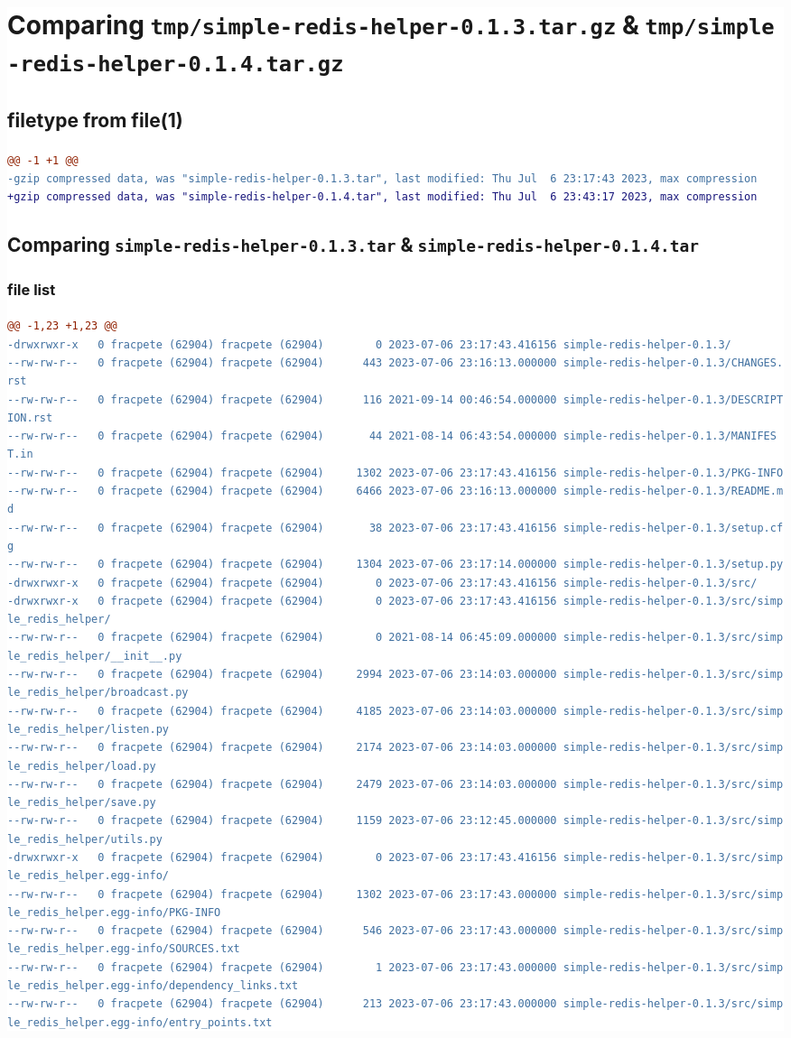 # Comparing `tmp/simple-redis-helper-0.1.3.tar.gz` & `tmp/simple-redis-helper-0.1.4.tar.gz`

## filetype from file(1)

```diff
@@ -1 +1 @@
-gzip compressed data, was "simple-redis-helper-0.1.3.tar", last modified: Thu Jul  6 23:17:43 2023, max compression
+gzip compressed data, was "simple-redis-helper-0.1.4.tar", last modified: Thu Jul  6 23:43:17 2023, max compression
```

## Comparing `simple-redis-helper-0.1.3.tar` & `simple-redis-helper-0.1.4.tar`

### file list

```diff
@@ -1,23 +1,23 @@
-drwxrwxr-x   0 fracpete (62904) fracpete (62904)        0 2023-07-06 23:17:43.416156 simple-redis-helper-0.1.3/
--rw-rw-r--   0 fracpete (62904) fracpete (62904)      443 2023-07-06 23:16:13.000000 simple-redis-helper-0.1.3/CHANGES.rst
--rw-rw-r--   0 fracpete (62904) fracpete (62904)      116 2021-09-14 00:46:54.000000 simple-redis-helper-0.1.3/DESCRIPTION.rst
--rw-rw-r--   0 fracpete (62904) fracpete (62904)       44 2021-08-14 06:43:54.000000 simple-redis-helper-0.1.3/MANIFEST.in
--rw-rw-r--   0 fracpete (62904) fracpete (62904)     1302 2023-07-06 23:17:43.416156 simple-redis-helper-0.1.3/PKG-INFO
--rw-rw-r--   0 fracpete (62904) fracpete (62904)     6466 2023-07-06 23:16:13.000000 simple-redis-helper-0.1.3/README.md
--rw-rw-r--   0 fracpete (62904) fracpete (62904)       38 2023-07-06 23:17:43.416156 simple-redis-helper-0.1.3/setup.cfg
--rw-rw-r--   0 fracpete (62904) fracpete (62904)     1304 2023-07-06 23:17:14.000000 simple-redis-helper-0.1.3/setup.py
-drwxrwxr-x   0 fracpete (62904) fracpete (62904)        0 2023-07-06 23:17:43.416156 simple-redis-helper-0.1.3/src/
-drwxrwxr-x   0 fracpete (62904) fracpete (62904)        0 2023-07-06 23:17:43.416156 simple-redis-helper-0.1.3/src/simple_redis_helper/
--rw-rw-r--   0 fracpete (62904) fracpete (62904)        0 2021-08-14 06:45:09.000000 simple-redis-helper-0.1.3/src/simple_redis_helper/__init__.py
--rw-rw-r--   0 fracpete (62904) fracpete (62904)     2994 2023-07-06 23:14:03.000000 simple-redis-helper-0.1.3/src/simple_redis_helper/broadcast.py
--rw-rw-r--   0 fracpete (62904) fracpete (62904)     4185 2023-07-06 23:14:03.000000 simple-redis-helper-0.1.3/src/simple_redis_helper/listen.py
--rw-rw-r--   0 fracpete (62904) fracpete (62904)     2174 2023-07-06 23:14:03.000000 simple-redis-helper-0.1.3/src/simple_redis_helper/load.py
--rw-rw-r--   0 fracpete (62904) fracpete (62904)     2479 2023-07-06 23:14:03.000000 simple-redis-helper-0.1.3/src/simple_redis_helper/save.py
--rw-rw-r--   0 fracpete (62904) fracpete (62904)     1159 2023-07-06 23:12:45.000000 simple-redis-helper-0.1.3/src/simple_redis_helper/utils.py
-drwxrwxr-x   0 fracpete (62904) fracpete (62904)        0 2023-07-06 23:17:43.416156 simple-redis-helper-0.1.3/src/simple_redis_helper.egg-info/
--rw-rw-r--   0 fracpete (62904) fracpete (62904)     1302 2023-07-06 23:17:43.000000 simple-redis-helper-0.1.3/src/simple_redis_helper.egg-info/PKG-INFO
--rw-rw-r--   0 fracpete (62904) fracpete (62904)      546 2023-07-06 23:17:43.000000 simple-redis-helper-0.1.3/src/simple_redis_helper.egg-info/SOURCES.txt
--rw-rw-r--   0 fracpete (62904) fracpete (62904)        1 2023-07-06 23:17:43.000000 simple-redis-helper-0.1.3/src/simple_redis_helper.egg-info/dependency_links.txt
--rw-rw-r--   0 fracpete (62904) fracpete (62904)      213 2023-07-06 23:17:43.000000 simple-redis-helper-0.1.3/src/simple_redis_helper.egg-info/entry_points.txt
```